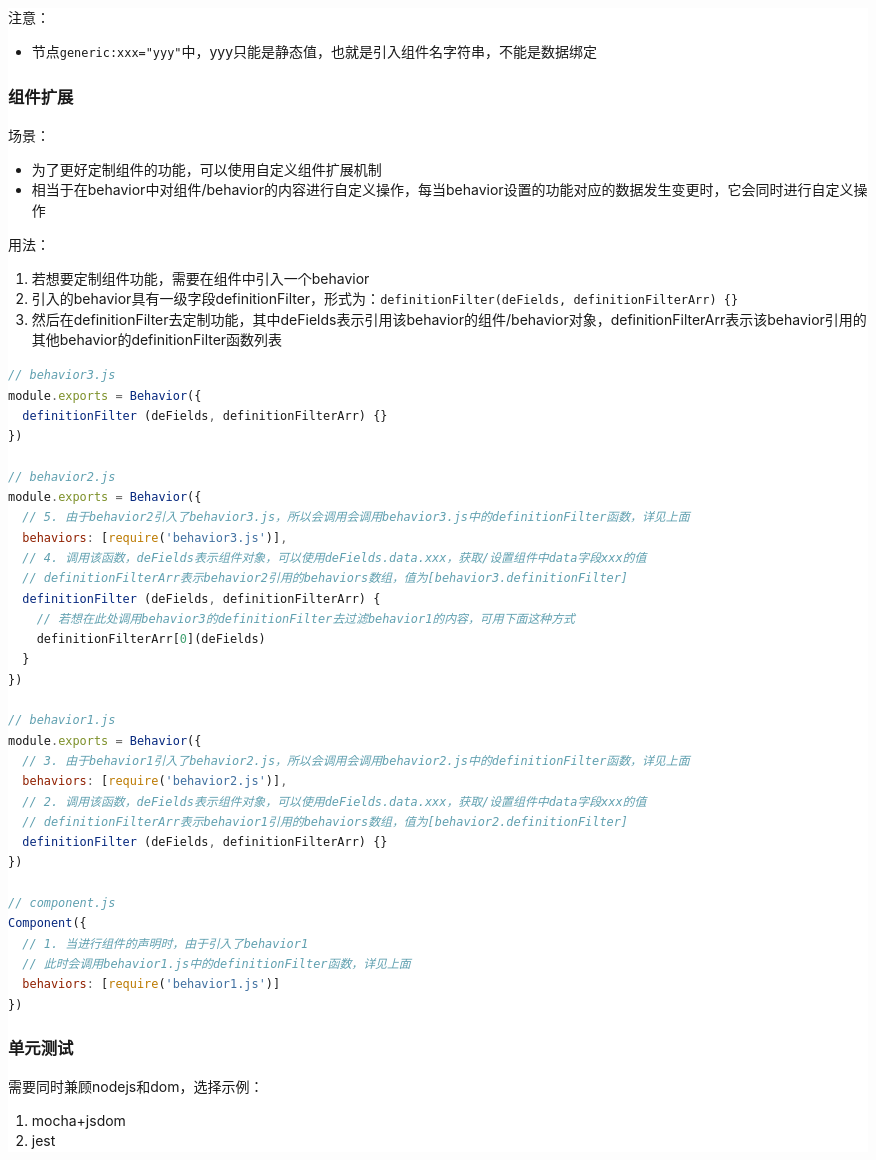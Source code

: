 注意：
- 节点`generic:xxx="yyy"`中，yyy只能是静态值，也就是引入组件名字符串，不能是数据绑定

### 组件扩展

场景：
- 为了更好定制组件的功能，可以使用自定义组件扩展机制
- 相当于在behavior中对组件/behavior的内容进行自定义操作，每当behavior设置的功能对应的数据发生变更时，它会同时进行自定义操作

用法：
1. 若想要定制组件功能，需要在组件中引入一个behavior
2. 引入的behavior具有一级字段definitionFilter，形式为：`definitionFilter(deFields, definitionFilterArr) {}`
3. 然后在definitionFilter去定制功能，其中deFields表示引用该behavior的组件/behavior对象，definitionFilterArr表示该behavior引用的其他behavior的definitionFilter函数列表

```js
// behavior3.js
module.exports = Behavior({
  definitionFilter (deFields, definitionFilterArr) {}
})

// behavior2.js
module.exports = Behavior({
  // 5. 由于behavior2引入了behavior3.js，所以会调用会调用behavior3.js中的definitionFilter函数，详见上面
  behaviors: [require('behavior3.js')],
  // 4. 调用该函数，deFields表示组件对象，可以使用deFields.data.xxx，获取/设置组件中data字段xxx的值
  // definitionFilterArr表示behavior2引用的behaviors数组，值为[behavior3.definitionFilter]
  definitionFilter (deFields, definitionFilterArr) {
    // 若想在此处调用behavior3的definitionFilter去过滤behavior1的内容，可用下面这种方式
    definitionFilterArr[0](deFields)
  }
})

// behavior1.js
module.exports = Behavior({
  // 3. 由于behavior1引入了behavior2.js，所以会调用会调用behavior2.js中的definitionFilter函数，详见上面
  behaviors: [require('behavior2.js')],
  // 2. 调用该函数，deFields表示组件对象，可以使用deFields.data.xxx，获取/设置组件中data字段xxx的值
  // definitionFilterArr表示behavior1引用的behaviors数组，值为[behavior2.definitionFilter]
  definitionFilter (deFields, definitionFilterArr) {}
})

// component.js
Component({
  // 1. 当进行组件的声明时，由于引入了behavior1
  // 此时会调用behavior1.js中的definitionFilter函数，详见上面
  behaviors: [require('behavior1.js')]
})
```

### 单元测试

需要同时兼顾nodejs和dom，选择示例：
1. mocha+jsdom
2. jest
